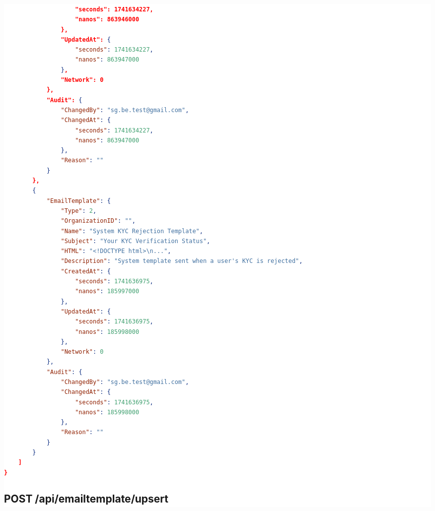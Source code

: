 ```json
                    "seconds": 1741634227,
                    "nanos": 863946000
                },
                "UpdatedAt": {
                    "seconds": 1741634227,
                    "nanos": 863947000
                },
                "Network": 0
            },
            "Audit": {
                "ChangedBy": "sg.be.test@gmail.com",
                "ChangedAt": {
                    "seconds": 1741634227,
                    "nanos": 863947000
                },
                "Reason": ""
            }
        },
        {
            "EmailTemplate": {
                "Type": 2,
                "OrganizationID": "",
                "Name": "System KYC Rejection Template",
                "Subject": "Your KYC Verification Status",
                "HTML": "<!DOCTYPE html>\n...",
                "Description": "System template sent when a user's KYC is rejected",
                "CreatedAt": {
                    "seconds": 1741636975,
                    "nanos": 185997000
                },
                "UpdatedAt": {
                    "seconds": 1741636975,
                    "nanos": 185998000
                },
                "Network": 0
            },
            "Audit": {
                "ChangedBy": "sg.be.test@gmail.com",
                "ChangedAt": {
                    "seconds": 1741636975,
                    "nanos": 185998000
                },
                "Reason": ""
            }
        }
    ]
}
```

## POST /api/emailtemplate/upsert
